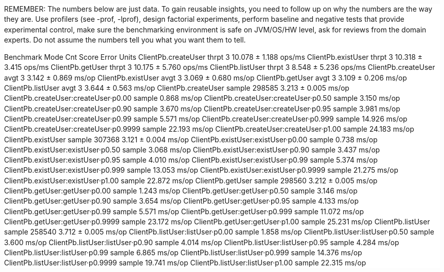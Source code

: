 REMEMBER: The numbers below are just data. To gain reusable insights, you need to follow up on
why the numbers are the way they are. Use profilers (see -prof, -lprof), design factorial
experiments, perform baseline and negative tests that provide experimental control, make sure
the benchmarking environment is safe on JVM/OS/HW level, ask for reviews from the domain experts.
Do not assume the numbers tell you what you want them to tell.

Benchmark                                 Mode     Cnt   Score   Error   Units
ClientPb.createUser                      thrpt       3  10.078 ± 1.188  ops/ms
ClientPb.existUser                       thrpt       3  10.318 ± 3.415  ops/ms
ClientPb.getUser                         thrpt       3  10.175 ± 5.760  ops/ms
ClientPb.listUser                        thrpt       3   8.548 ± 5.236  ops/ms
ClientPb.createUser                       avgt       3   3.142 ± 0.869   ms/op
ClientPb.existUser                        avgt       3   3.069 ± 0.680   ms/op
ClientPb.getUser                          avgt       3   3.109 ± 0.206   ms/op
ClientPb.listUser                         avgt       3   3.644 ± 0.563   ms/op
ClientPb.createUser                     sample  298585   3.213 ± 0.005   ms/op
ClientPb.createUser:createUser·p0.00    sample           0.868           ms/op
ClientPb.createUser:createUser·p0.50    sample           3.150           ms/op
ClientPb.createUser:createUser·p0.90    sample           3.670           ms/op
ClientPb.createUser:createUser·p0.95    sample           3.981           ms/op
ClientPb.createUser:createUser·p0.99    sample           5.571           ms/op
ClientPb.createUser:createUser·p0.999   sample          14.926           ms/op
ClientPb.createUser:createUser·p0.9999  sample          22.193           ms/op
ClientPb.createUser:createUser·p1.00    sample          24.183           ms/op
ClientPb.existUser                      sample  307368   3.121 ± 0.004   ms/op
ClientPb.existUser:existUser·p0.00      sample           0.738           ms/op
ClientPb.existUser:existUser·p0.50      sample           3.068           ms/op
ClientPb.existUser:existUser·p0.90      sample           3.437           ms/op
ClientPb.existUser:existUser·p0.95      sample           4.010           ms/op
ClientPb.existUser:existUser·p0.99      sample           5.374           ms/op
ClientPb.existUser:existUser·p0.999     sample          13.053           ms/op
ClientPb.existUser:existUser·p0.9999    sample          21.275           ms/op
ClientPb.existUser:existUser·p1.00      sample          22.872           ms/op
ClientPb.getUser                        sample  298560   3.212 ± 0.005   ms/op
ClientPb.getUser:getUser·p0.00          sample           1.243           ms/op
ClientPb.getUser:getUser·p0.50          sample           3.146           ms/op
ClientPb.getUser:getUser·p0.90          sample           3.654           ms/op
ClientPb.getUser:getUser·p0.95          sample           4.133           ms/op
ClientPb.getUser:getUser·p0.99          sample           5.571           ms/op
ClientPb.getUser:getUser·p0.999         sample          11.072           ms/op
ClientPb.getUser:getUser·p0.9999        sample          23.172           ms/op
ClientPb.getUser:getUser·p1.00          sample          25.231           ms/op
ClientPb.listUser                       sample  258540   3.712 ± 0.005   ms/op
ClientPb.listUser:listUser·p0.00        sample           1.858           ms/op
ClientPb.listUser:listUser·p0.50        sample           3.600           ms/op
ClientPb.listUser:listUser·p0.90        sample           4.014           ms/op
ClientPb.listUser:listUser·p0.95        sample           4.284           ms/op
ClientPb.listUser:listUser·p0.99        sample           6.865           ms/op
ClientPb.listUser:listUser·p0.999       sample          14.376           ms/op
ClientPb.listUser:listUser·p0.9999      sample          19.741           ms/op
ClientPb.listUser:listUser·p1.00        sample          22.315           ms/op
